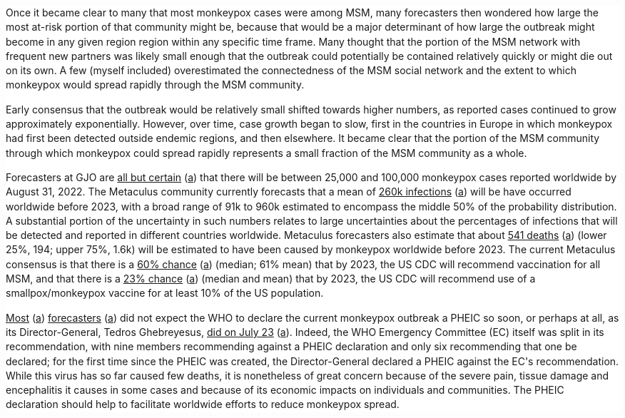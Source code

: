 Once it became clear to many that most monkeypox cases were among MSM, many forecasters then wondered how large the most at-risk portion of that community might be, because that would be a major determinant of how large the outbreak might become in any given region region within any specific time frame. Many thought that the portion of the MSM network with frequent new partners was likely small enough that the outbreak could potentially be contained relatively quickly or might die out on its own. A few (myself included) overestimated the connectedness of the MSM social network and the extent to which monkeypox would spread rapidly through the MSM community. 

Early consensus that the outbreak would be relatively small shifted towards higher numbers, as reported cases continued to grow approximately exponentially. However, over time, case growth began to slow, first in the countries in Europe in which monkeypox had first been detected outside endemic regions, and then elsewhere. It became clear that the portion of the MSM community through which monkeypox could spread rapidly represents a small fraction of the MSM community as a whole.

Forecasters at GJO are [all but certain](https://www.gjopen.com/questions/2400-as-of-31-august-2022-how-many-confirmed-cases-of-monkeypox-will-be-reported-in-countries-where-the-disease-is-not-endemic-according-to-global-health) ([a](http://web.archive.org/web/20220716105854/https://www.gjopen.com/questions/2400-as-of-31-august-2022-how-many-confirmed-cases-of-monkeypox-will-be-reported-in-countries-where-the-disease-is-not-endemic-according-to-global-health)) that there will be between 25,000 and 100,000 monkeypox cases reported worldwide by August 31, 2022. The Metaculus community currently forecasts that a mean of [260k infections](https://www.metaculus.com/questions/10976/total-estimated-monkeypox-infections-in-2022/) ([a](http://web.archive.org/web/20220806071026/https://www.metaculus.com/questions/10976/total-estimated-monkeypox-infections-in-2022/)) will be have occurred worldwide before 2023, with a broad range of 91k to 960k estimated to encompass the middle 50% of the probability distribution. A substantial portion of the uncertainty in such numbers relates to large uncertainties about the percentages of infections that will be detected and reported in different countries worldwide. Metaculus forecasters also estimate that about [541 deaths](https://www.metaculus.com/questions/10982/total-estimated-monkeypox-deaths-in-2022/) ([a](http://web.archive.org/web/20220807031557/https://www.metaculus.com/questions/10982/total-estimated-monkeypox-deaths-in-2022/)) (lower 25%, 194; upper 75%, 1.6k) will be estimated to have been caused by monkeypox worldwide before 2023. The current Metaculus consensus is that there is a [60% chance](https://www.metaculus.com/questions/10986/vaccine-used-against-monkeypox-in-us/) ([a](http://web.archive.org/web/20220603204834/https://www.metaculus.com/questions/10986/vaccine-used-against-monkeypox-in-us/)) (median; 61% mean) that by 2023, the US CDC will recommend vaccination for all MSM, and that there is a [23% chance](https://www.metaculus.com/questions/10986/vaccine-used-against-monkeypox-in-us/) ([a](http://web.archive.org/web/20220603204834/https://www.metaculus.com/questions/10986/vaccine-used-against-monkeypox-in-us/)) (median and mean) that by 2023, the US CDC will recommend use of a smallpox/monkeypox vaccine for at least 10% of the US population.

[Most](https://www.metaculus.com/questions/10977/who-declares-that-monkeypox-is-a-pheic/) ([a](http://web.archive.org/web/20220630165636/https://www.metaculus.com/questions/10977/who-declares-that-monkeypox-is-a-pheic/)) [forecasters](https://www.infer-pub.com/questions/162-will-the-world-health-organization-declare-a-new-public-health-emergency-of-international-concern-between-august-1-2021-and-august-1-2022) ([a](http://web.archive.org/web/20220701010717/https://www.infer-pub.com/questions/162-will-the-world-health-organization-declare-a-new-public-health-emergency-of-international-concern-between-august-1-2021-and-august-1-2022)) did not expect the WHO to declare the current monkeypox outbreak a PHEIC so soon, or perhaps at all, as its Director-General, Tedros Ghebreyesus, [did on July 23](https://www.reuters.com/business/healthcare-pharmaceuticals/monkeypox-outbreak-constitutes-global-health-emergency-who-2022-07-23/) ([a](http://web.archive.org/web/20220804042153/https://www.reuters.com/business/healthcare-pharmaceuticals/monkeypox-outbreak-constitutes-global-health-emergency-who-2022-07-23/)). Indeed, the WHO Emergency Committee (EC) itself was split in its recommendation, with nine members recommending against a PHEIC declaration and only six recommending that one be declared; for the first time since the PHEIC was created, the Director-General declared a PHEIC against the EC's recommendation. While this virus has so far caused few deaths, it is nonetheless of great concern because of the severe pain, tissue damage and encephalitis it causes in some cases and because of its economic impacts on individuals and communities. The PHEIC declaration should help to facilitate worldwide efforts to reduce monkeypox spread.
